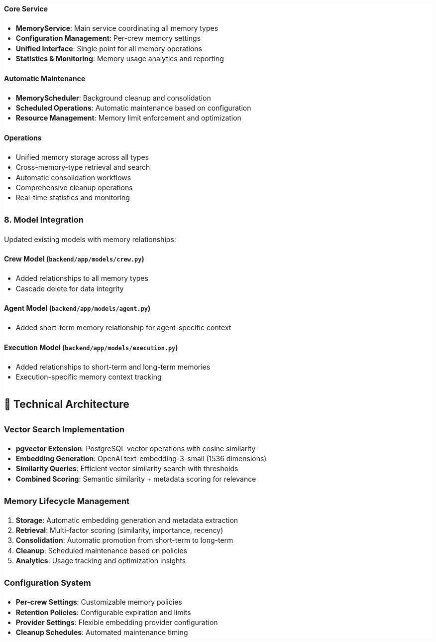 #### Core Service
- **MemoryService**: Main service coordinating all memory types
- **Configuration Management**: Per-crew memory settings
- **Unified Interface**: Single point for all memory operations
- **Statistics & Monitoring**: Memory usage analytics and reporting

#### Automatic Maintenance
- **MemoryScheduler**: Background cleanup and consolidation
- **Scheduled Operations**: Automatic maintenance based on configuration
- **Resource Management**: Memory limit enforcement and optimization

#### Operations
- Unified memory storage across all types
- Cross-memory-type retrieval and search
- Automatic consolidation workflows
- Comprehensive cleanup operations
- Real-time statistics and monitoring

### 8. Model Integration
Updated existing models with memory relationships:

#### Crew Model (`backend/app/models/crew.py`)
- Added relationships to all memory types
- Cascade delete for data integrity

#### Agent Model (`backend/app/models/agent.py`)
- Added short-term memory relationship for agent-specific context

#### Execution Model (`backend/app/models/execution.py`)
- Added relationships to short-term and long-term memories
- Execution-specific memory context tracking

## 🔧 Technical Architecture

### Vector Search Implementation
- **pgvector Extension**: PostgreSQL vector operations with cosine similarity
- **Embedding Generation**: OpenAI text-embedding-3-small (1536 dimensions)
- **Similarity Queries**: Efficient vector similarity search with thresholds
- **Combined Scoring**: Semantic similarity + metadata scoring for relevance

### Memory Lifecycle Management
1. **Storage**: Automatic embedding generation and metadata extraction
2. **Retrieval**: Multi-factor scoring (similarity, importance, recency)
3. **Consolidation**: Automatic promotion from short-term to long-term
4. **Cleanup**: Scheduled maintenance based on policies
5. **Analytics**: Usage tracking and optimization insights

### Configuration System
- **Per-crew Settings**: Customizable memory policies
- **Retention Policies**: Configurable expiration and limits
- **Provider Settings**: Flexible embedding provider configuration
- **Cleanup Schedules**: Automated maintenance timing

